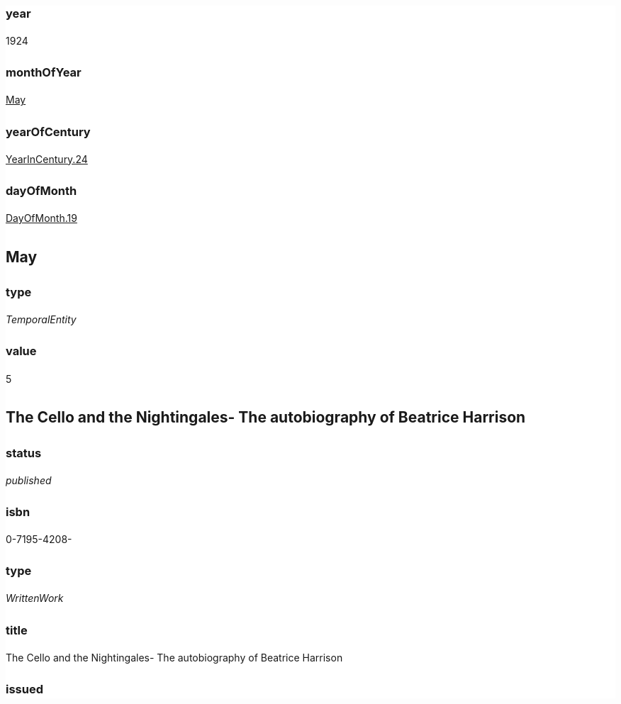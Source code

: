 ### year


1924

### monthOfYear


[May](#May)

### yearOfCentury


[YearInCentury.24](#YearInCentury.24)

### dayOfMonth


[DayOfMonth.19](#DayOfMonth.19)

## May

### type


*TemporalEntity*

### value


5

## The Cello and the Nightingales- The autobiography of Beatrice Harrison

### status


*published*

### isbn


0-7195-4208-

### type


*WrittenWork*

### title


The Cello and the Nightingales- The autobiography of Beatrice Harrison

### issued
